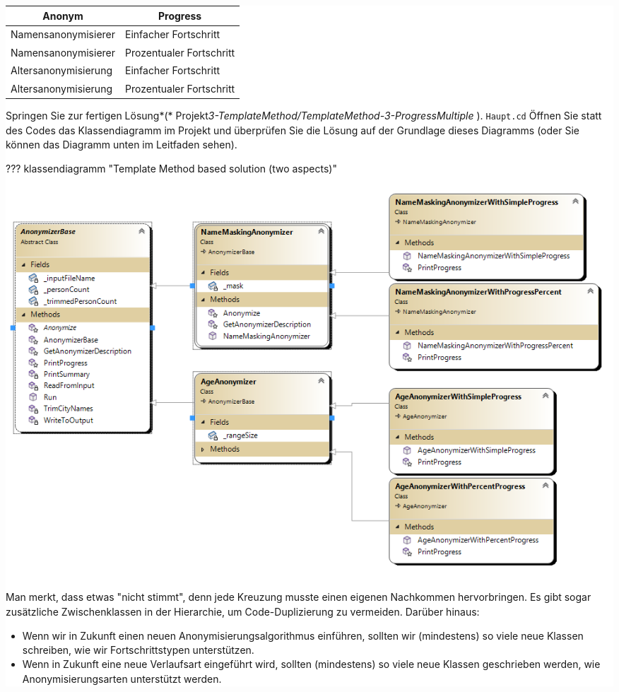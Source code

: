 |Anonym|Progress|
| ------------------- | ----------------- |
|Namensanonymisierer|Einfacher Fortschritt|
|Namensanonymisierer|Prozentualer Fortschritt|
|Altersanonymisierung|Einfacher Fortschritt|
|Altersanonymisierung|Prozentualer Fortschritt|

Springen Sie zur fertigen Lösung*(* Projekt*3-TemplateMethod/TemplateMethod-3-ProgressMultiple* ).  `Haupt.cd` Öffnen Sie statt des Codes das Klassendiagramm im Projekt und überprüfen Sie die Lösung auf der Grundlage dieses Diagramms (oder Sie können das Diagramm unten im Leitfaden sehen).

??? klassendiagramm "Template Method based solution (two aspects)"
    ![Klassendiagramm "Template Method based solution (two aspects)](images/template-method-progress-multiple.png)

Man merkt, dass etwas "nicht stimmt", denn jede Kreuzung musste einen eigenen Nachkommen hervorbringen. Es gibt sogar zusätzliche Zwischenklassen in der Hierarchie, um Code-Duplizierung zu vermeiden. Darüber hinaus:

* Wenn wir in Zukunft einen neuen Anonymisierungsalgorithmus einführen, sollten wir (mindestens) so viele neue Klassen schreiben, wie wir Fortschrittstypen unterstützen.
* Wenn in Zukunft eine neue Verlaufsart eingeführt wird, sollten (mindestens) so viele neue Klassen geschrieben werden, wie Anonymisierungsarten unterstützt werden.
